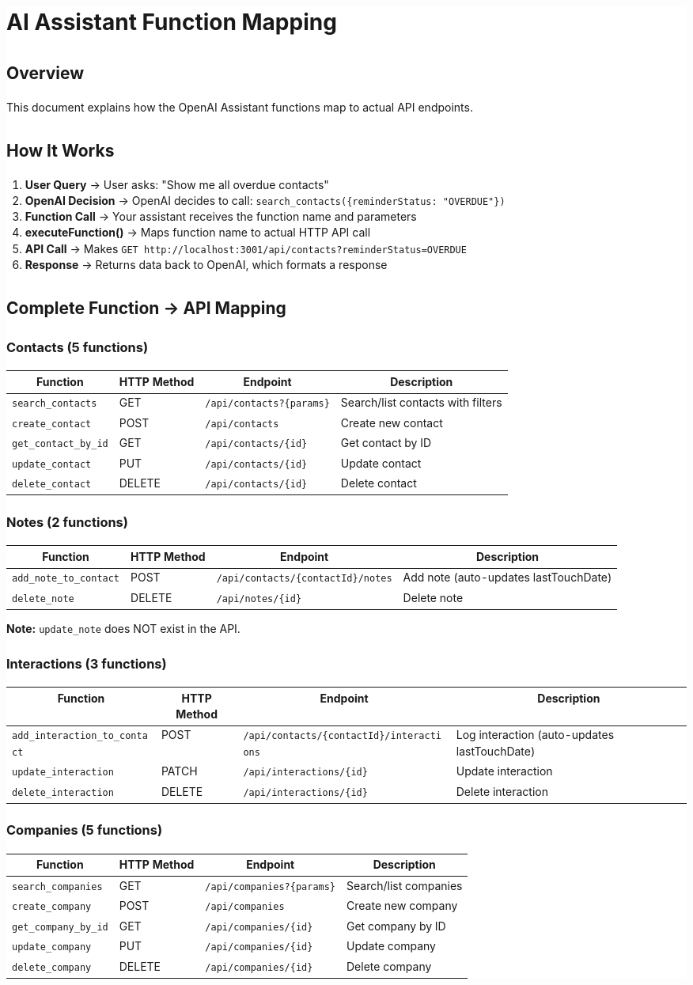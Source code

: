# AI Assistant Function Mapping

## Overview
This document explains how the OpenAI Assistant functions map to actual API endpoints.

## How It Works

1. **User Query** → User asks: "Show me all overdue contacts"
2. **OpenAI Decision** → OpenAI decides to call: `search_contacts({reminderStatus: "OVERDUE"})`
3. **Function Call** → Your assistant receives the function name and parameters
4. **executeFunction()** → Maps function name to actual HTTP API call
5. **API Call** → Makes `GET http://localhost:3001/api/contacts?reminderStatus=OVERDUE`
6. **Response** → Returns data back to OpenAI, which formats a response

## Complete Function → API Mapping

### Contacts (5 functions)
| Function | HTTP Method | Endpoint | Description |
|----------|-------------|----------|-------------|
| `search_contacts` | GET | `/api/contacts?{params}` | Search/list contacts with filters |
| `create_contact` | POST | `/api/contacts` | Create new contact |
| `get_contact_by_id` | GET | `/api/contacts/{id}` | Get contact by ID |
| `update_contact` | PUT | `/api/contacts/{id}` | Update contact |
| `delete_contact` | DELETE | `/api/contacts/{id}` | Delete contact |

### Notes (2 functions)
| Function | HTTP Method | Endpoint | Description |
|----------|-------------|----------|-------------|
| `add_note_to_contact` | POST | `/api/contacts/{contactId}/notes` | Add note (auto-updates lastTouchDate) |
| `delete_note` | DELETE | `/api/notes/{id}` | Delete note |

**Note:** `update_note` does NOT exist in the API.

### Interactions (3 functions)
| Function | HTTP Method | Endpoint | Description |
|----------|-------------|----------|-------------|
| `add_interaction_to_contact` | POST | `/api/contacts/{contactId}/interactions` | Log interaction (auto-updates lastTouchDate) |
| `update_interaction` | PATCH | `/api/interactions/{id}` | Update interaction |
| `delete_interaction` | DELETE | `/api/interactions/{id}` | Delete interaction |

### Companies (5 functions)
| Function | HTTP Method | Endpoint | Description |
|----------|-------------|----------|-------------|
| `search_companies` | GET | `/api/companies?{params}` | Search/list companies |
| `create_company` | POST | `/api/companies` | Create new company |
| `get_company_by_id` | GET | `/api/companies/{id}` | Get company by ID |
| `update_company` | PUT | `/api/companies/{id}` | Update company |
| `delete_company` | DELETE | `/api/companies/{id}` | Delete company |
